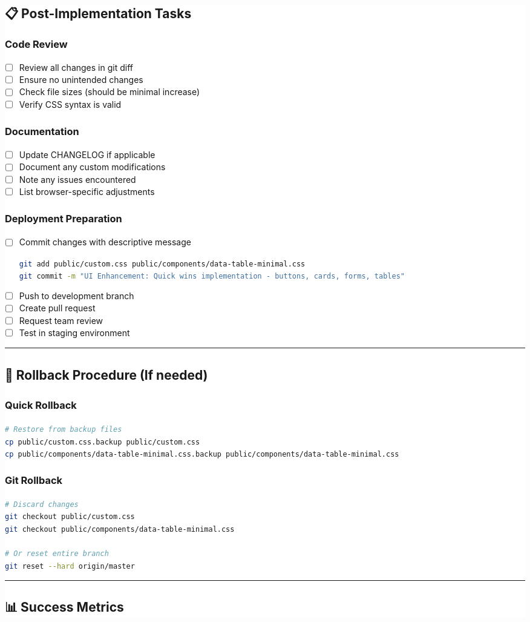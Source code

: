 
## 📋 Post-Implementation Tasks

### Code Review
- [ ] Review all changes in git diff
- [ ] Ensure no unintended changes
- [ ] Check file sizes (should be minimal increase)
- [ ] Verify CSS syntax is valid

### Documentation
- [ ] Update CHANGELOG if applicable
- [ ] Document any custom modifications
- [ ] Note any issues encountered
- [ ] List browser-specific adjustments

### Deployment Preparation
- [ ] Commit changes with descriptive message
  ```bash
  git add public/custom.css public/components/data-table-minimal.css
  git commit -m "UI Enhancement: Quick wins implementation - buttons, cards, forms, tables"
  ```
- [ ] Push to development branch
- [ ] Create pull request
- [ ] Request team review
- [ ] Test in staging environment

---

## 🔄 Rollback Procedure (If needed)

### Quick Rollback
```bash
# Restore from backup files
cp public/custom.css.backup public/custom.css
cp public/components/data-table-minimal.css.backup public/components/data-table-minimal.css
```

### Git Rollback
```bash
# Discard changes
git checkout public/custom.css
git checkout public/components/data-table-minimal.css

# Or reset entire branch
git reset --hard origin/master
```

---

## 📊 Success Metrics
